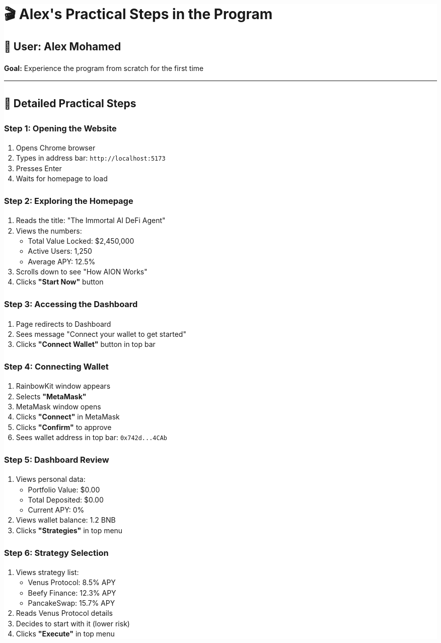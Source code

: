 # 🎬 Alex's Practical Steps in the Program

## 👤 **User:** Alex Mohamed
**Goal:** Experience the program from scratch for the first time

---

## 🚀 **Detailed Practical Steps**

### **Step 1: Opening the Website**
1. Opens Chrome browser
2. Types in address bar: `http://localhost:5173`
3. Presses Enter
4. Waits for homepage to load

### **Step 2: Exploring the Homepage**
1. Reads the title: "The Immortal AI DeFi Agent"
2. Views the numbers:
   - Total Value Locked: $2,450,000
   - Active Users: 1,250
   - Average APY: 12.5%
3. Scrolls down to see "How AION Works"
4. Clicks **"Start Now"** button

### **Step 3: Accessing the Dashboard**
1. Page redirects to Dashboard
2. Sees message "Connect your wallet to get started"
3. Clicks **"Connect Wallet"** button in top bar

### **Step 4: Connecting Wallet**
1. RainbowKit window appears
2. Selects **"MetaMask"**
3. MetaMask window opens
4. Clicks **"Connect"** in MetaMask
5. Clicks **"Confirm"** to approve
6. Sees wallet address in top bar: `0x742d...4CAb`

### **Step 5: Dashboard Review**
1. Views personal data:
   - Portfolio Value: $0.00
   - Total Deposited: $0.00
   - Current APY: 0%
2. Views wallet balance: 1.2 BNB
3. Clicks **"Strategies"** in top menu

### **Step 6: Strategy Selection**
1. Views strategy list:
   - Venus Protocol: 8.5% APY
   - Beefy Finance: 12.3% APY
   - PancakeSwap: 15.7% APY
2. Reads Venus Protocol details
3. Decides to start with it (lower risk)
4. Clicks **"Execute"** in top menu
